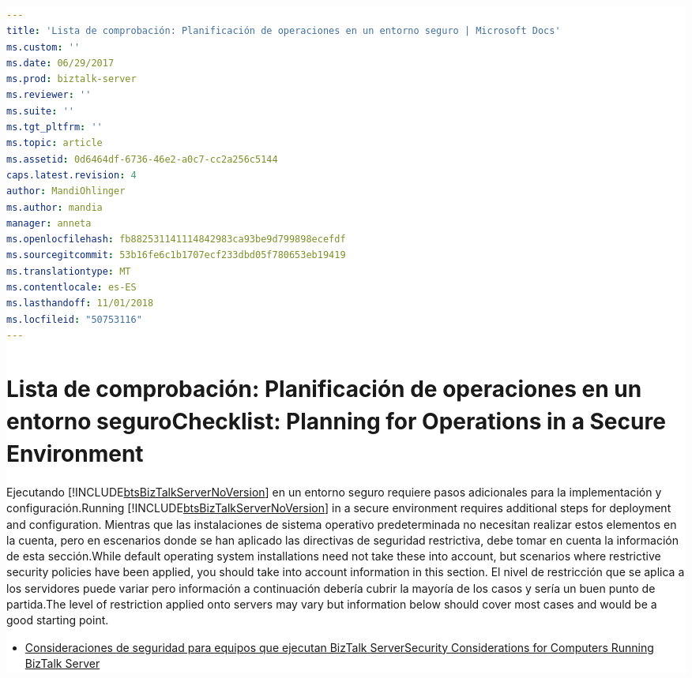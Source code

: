 ```yaml
---
title: 'Lista de comprobación: Planificación de operaciones en un entorno seguro | Microsoft Docs'
ms.custom: ''
ms.date: 06/29/2017
ms.prod: biztalk-server
ms.reviewer: ''
ms.suite: ''
ms.tgt_pltfrm: ''
ms.topic: article
ms.assetid: 0d6464df-6736-46e2-a0c7-cc2a256c5144
caps.latest.revision: 4
author: MandiOhlinger
ms.author: mandia
manager: anneta
ms.openlocfilehash: fb882531141114842983ca93be9d799898ecefdf
ms.sourcegitcommit: 53b16fe6c1b1707ecf233dbd05f780653eb19419
ms.translationtype: MT
ms.contentlocale: es-ES
ms.lasthandoff: 11/01/2018
ms.locfileid: "50753116"
---
```

# <a name="checklist-planning-for-operations-in-a-secure-environment"></a><span data-ttu-id="1ecec-102">Lista de comprobación: Planificación de operaciones en un entorno seguro</span><span class="sxs-lookup"><span data-stu-id="1ecec-102">Checklist: Planning for Operations in a Secure Environment</span></span>
<span data-ttu-id="1ecec-103">Ejecutando [!INCLUDE[btsBizTalkServerNoVersion](../includes/btsbiztalkservernoversion-md.md)] en un entorno seguro requiere pasos adicionales para la implementación y configuración.</span><span class="sxs-lookup"><span data-stu-id="1ecec-103">Running [!INCLUDE[btsBizTalkServerNoVersion](../includes/btsbiztalkservernoversion-md.md)] in a secure environment requires additional steps for deployment and configuration.</span></span> <span data-ttu-id="1ecec-104">Mientras que las instalaciones de sistema operativo predeterminada no necesitan realizar estos elementos en la cuenta, pero en escenarios donde se han aplicado las directivas de seguridad restrictiva, debe tomar en cuenta la información de esta sección.</span><span class="sxs-lookup"><span data-stu-id="1ecec-104">While default operating system installations need not take these into account, but scenarios where restrictive security policies have been applied, you should take into account information in this section.</span></span> <span data-ttu-id="1ecec-105">El nivel de restricción que se aplica a los servidores puede variar pero información a continuación debería cubrir la mayoría de los casos y sería un buen punto de partida.</span><span class="sxs-lookup"><span data-stu-id="1ecec-105">The level of restriction applied onto servers may vary but information below should cover most cases and would be a good starting point.</span></span>  

-   [<span data-ttu-id="1ecec-106">Consideraciones de seguridad para equipos que ejecutan BizTalk Server</span><span class="sxs-lookup"><span data-stu-id="1ecec-106">Security Considerations for Computers Running BizTalk Server</span></span>](../technical-guides/checklist-planning-for-operations-in-a-secure-environment.md#BKMK_BTSSec)  
